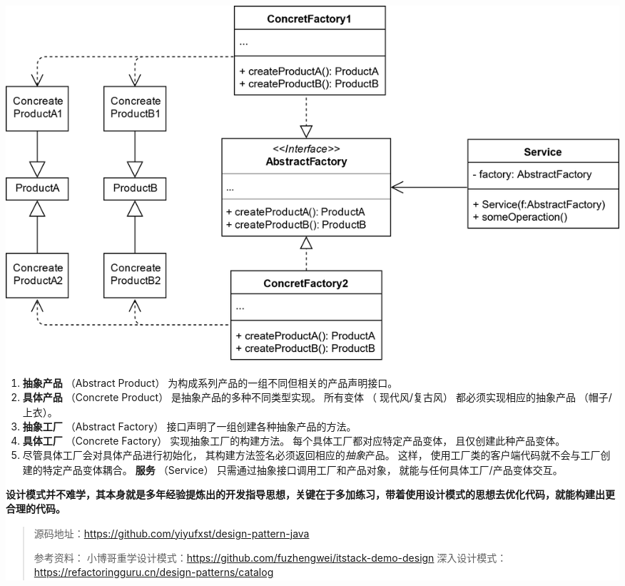 ![抽象工厂模式结构图](images\抽象工厂模式-模式结构图.png)

1. **抽象产品** （Abstract Product） 为构成系列产品的一组不同但相关的产品声明接口。 
2. **具体产品** （Concrete Product） 是抽象产品的多种不同类型实现。 所有变体 （ 现代风/复古风） 都必须实现相应的抽象产品 （帽子/上衣）。 
3. **抽象工厂** （Abstract Factory） 接口声明了一组创建各种抽象产品的方法。 
4. **具体工厂** （Concrete Factory） 实现抽象工厂的构建方法。 每个具体工厂都对应特定产品变体， 且仅创建此种产品变体。 
5. 尽管具体工厂会对具体产品进行初始化， 其构建方法签名必须返回相应的*抽象*产品。 这样， 使用工厂类的客户端代码就不会与工厂创建的特定产品变体耦合。 **服务** （Service） 只需通过抽象接口调用工厂和产品对象， 就能与任何具体工厂/产品变体交互。

**设计模式并不难学，其本身就是多年经验提炼出的开发指导思想，关键在于多加练习，带着使用设计模式的思想去优化代码，就能构建出更合理的代码。**

> 源码地址：https://github.com/yiyufxst/design-pattern-java
>
> 参考资料：
> 小博哥重学设计模式：https://github.com/fuzhengwei/itstack-demo-design
> 深入设计模式：https://refactoringguru.cn/design-patterns/catalog
